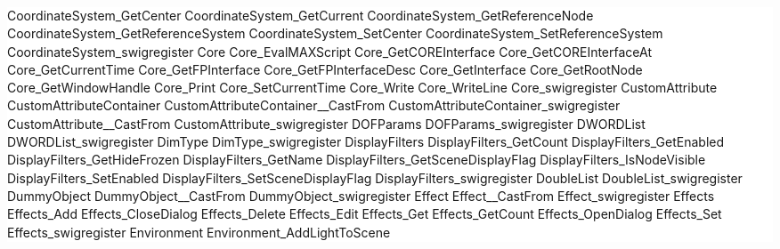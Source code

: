 CoordinateSystem_GetCenter
CoordinateSystem_GetCurrent
CoordinateSystem_GetReferenceNode
CoordinateSystem_GetReferenceSystem
CoordinateSystem_SetCenter
CoordinateSystem_SetReferenceSystem
CoordinateSystem_swigregister
Core
Core_EvalMAXScript
Core_GetCOREInterface
Core_GetCOREInterfaceAt
Core_GetCurrentTime
Core_GetFPInterface
Core_GetFPInterfaceDesc
Core_GetInterface
Core_GetRootNode
Core_GetWindowHandle
Core_Print
Core_SetCurrentTime
Core_Write
Core_WriteLine
Core_swigregister
CustomAttribute
CustomAttributeContainer
CustomAttributeContainer__CastFrom
CustomAttributeContainer_swigregister
CustomAttribute__CastFrom
CustomAttribute_swigregister
DOFParams
DOFParams_swigregister
DWORDList
DWORDList_swigregister
DimType
DimType_swigregister
DisplayFilters
DisplayFilters_GetCount
DisplayFilters_GetEnabled
DisplayFilters_GetHideFrozen
DisplayFilters_GetName
DisplayFilters_GetSceneDisplayFlag
DisplayFilters_IsNodeVisible
DisplayFilters_SetEnabled
DisplayFilters_SetSceneDisplayFlag
DisplayFilters_swigregister
DoubleList
DoubleList_swigregister
DummyObject
DummyObject__CastFrom
DummyObject_swigregister
Effect
Effect__CastFrom
Effect_swigregister
Effects
Effects_Add
Effects_CloseDialog
Effects_Delete
Effects_Edit
Effects_Get
Effects_GetCount
Effects_OpenDialog
Effects_Set
Effects_swigregister
Environment
Environment_AddLightToScene